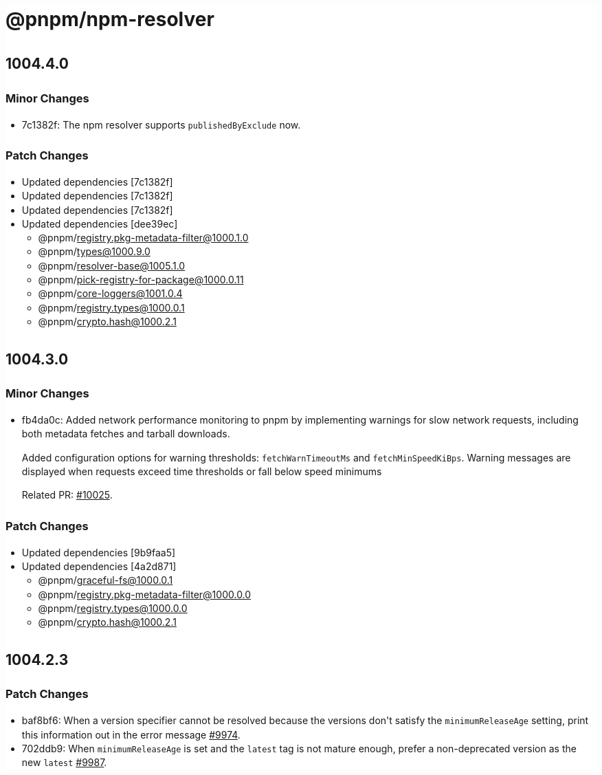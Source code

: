 # @pnpm/npm-resolver

## 1004.4.0

### Minor Changes

- 7c1382f: The npm resolver supports `publishedByExclude` now.

### Patch Changes

- Updated dependencies [7c1382f]
- Updated dependencies [7c1382f]
- Updated dependencies [7c1382f]
- Updated dependencies [dee39ec]
  - @pnpm/registry.pkg-metadata-filter@1000.1.0
  - @pnpm/types@1000.9.0
  - @pnpm/resolver-base@1005.1.0
  - @pnpm/pick-registry-for-package@1000.0.11
  - @pnpm/core-loggers@1001.0.4
  - @pnpm/registry.types@1000.0.1
  - @pnpm/crypto.hash@1000.2.1

## 1004.3.0

### Minor Changes

- fb4da0c: Added network performance monitoring to pnpm by implementing warnings for slow network requests, including both metadata fetches and tarball downloads.

  Added configuration options for warning thresholds: `fetchWarnTimeoutMs` and `fetchMinSpeedKiBps`.
  Warning messages are displayed when requests exceed time thresholds or fall below speed minimums

  Related PR: [#10025](https://github.com/pnpm/pnpm/pull/10025).

### Patch Changes

- Updated dependencies [9b9faa5]
- Updated dependencies [4a2d871]
  - @pnpm/graceful-fs@1000.0.1
  - @pnpm/registry.pkg-metadata-filter@1000.0.0
  - @pnpm/registry.types@1000.0.0
  - @pnpm/crypto.hash@1000.2.1

## 1004.2.3

### Patch Changes

- baf8bf6: When a version specifier cannot be resolved because the versions don't satisfy the `minimumReleaseAge` setting, print this information out in the error message [#9974](https://github.com/pnpm/pnpm/pull/9974).
- 702ddb9: When `minimumReleaseAge` is set and the `latest` tag is not mature enough, prefer a non-deprecated version as the new `latest` [#9987](https://github.com/pnpm/pnpm/issues/9987).
